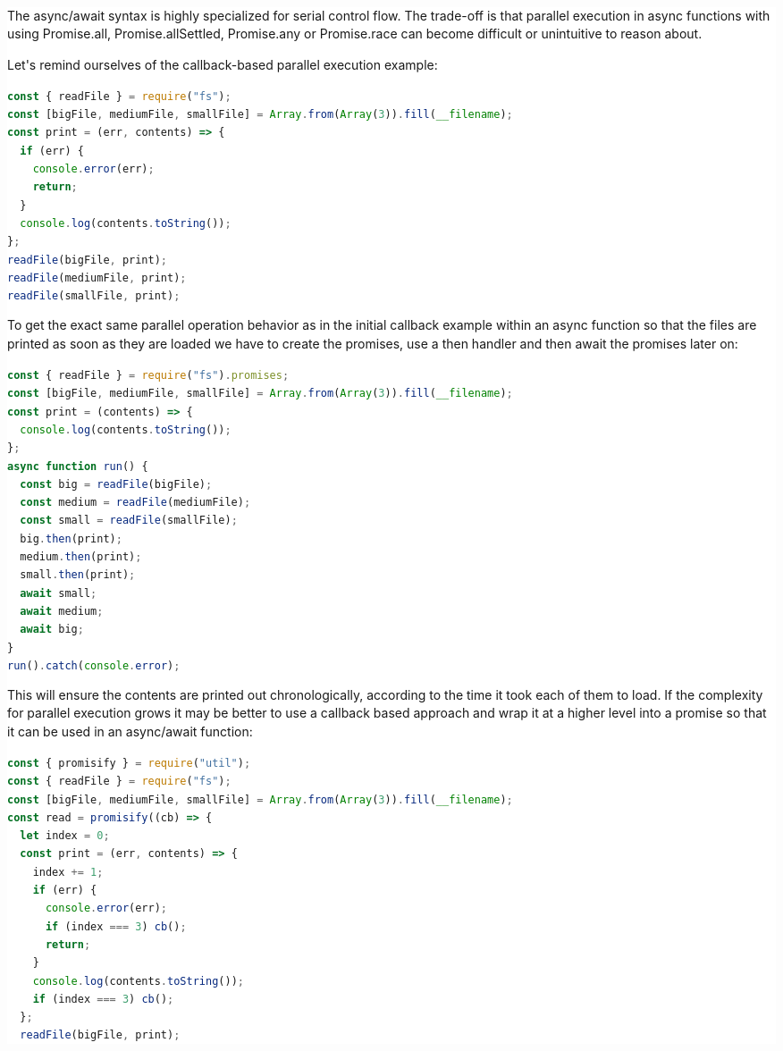 The async/await syntax is highly specialized for serial control flow. The trade-off is that parallel execution in async functions with using Promise.all, Promise.allSettled, Promise.any or Promise.race can become difficult or unintuitive to reason about.

Let's remind ourselves of the callback-based parallel execution example:

```js
const { readFile } = require("fs");
const [bigFile, mediumFile, smallFile] = Array.from(Array(3)).fill(__filename);
const print = (err, contents) => {
  if (err) {
    console.error(err);
    return;
  }
  console.log(contents.toString());
};
readFile(bigFile, print);
readFile(mediumFile, print);
readFile(smallFile, print);
```

To get the exact same parallel operation behavior as in the initial callback example within an async function so that the files are printed as soon as they are loaded we have to create the promises, use a then handler and then await the promises later on:

```js
const { readFile } = require("fs").promises;
const [bigFile, mediumFile, smallFile] = Array.from(Array(3)).fill(__filename);
const print = (contents) => {
  console.log(contents.toString());
};
async function run() {
  const big = readFile(bigFile);
  const medium = readFile(mediumFile);
  const small = readFile(smallFile);
  big.then(print);
  medium.then(print);
  small.then(print);
  await small;
  await medium;
  await big;
}
run().catch(console.error);
```

This will ensure the contents are printed out chronologically, according to the time it took each of them to load. If the complexity for parallel execution grows it may be better to use a callback based approach and wrap it at a higher level into a promise so that it can be used in an async/await function:

```js
const { promisify } = require("util");
const { readFile } = require("fs");
const [bigFile, mediumFile, smallFile] = Array.from(Array(3)).fill(__filename);
const read = promisify((cb) => {
  let index = 0;
  const print = (err, contents) => {
    index += 1;
    if (err) {
      console.error(err);
      if (index === 3) cb();
      return;
    }
    console.log(contents.toString());
    if (index === 3) cb();
  };
  readFile(bigFile, print);
```